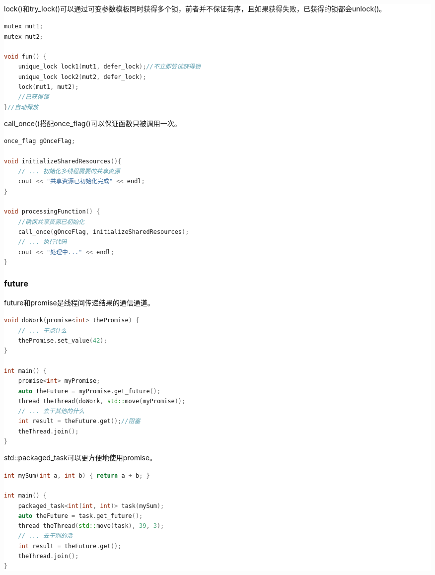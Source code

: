 lock()和try_lock()可以通过可变参数模板同时获得多个锁，前者并不保证有序，且如果获得失败，已获得的锁都会unlock()。

```c++
mutex mut1;
mutex mut2;

void fun() {
	unique_lock lock1(mut1, defer_lock);//不立即尝试获得锁
	unique_lock lock2(mut2, defer_lock);
	lock(mut1, mut2);
	//已获得锁
}//自动释放
```

call_once()搭配once_flag()可以保证函数只被调用一次。

```c++
once_flag gOnceFlag;

void initializeSharedResources(){
	// ... 初始化多线程需要的共享资源
	cout << "共享资源已初始化完成" << endl;
}

void processingFunction() {
	//确保共享资源已初始化
	call_once(gOnceFlag, initializeSharedResources);
	// ... 执行代码
	cout << "处理中..." << endl;
}
```

### future

future和promise是线程间传递结果的通信通道。

```c++
void doWork(promise<int> thePromise) {
	// ... 干点什么
	thePromise.set_value(42);
}

int main() {
	promise<int> myPromise;
	auto theFuture = myPromise.get_future();
	thread theThread(doWork, std::move(myPromise));
	// ... 去干其他的什么
	int result = theFuture.get();//阻塞
	theThread.join();
}
```

std::packaged_task可以更方便地使用promise。

```c++
int mySum(int a, int b) { return a + b; }

int main() {
	packaged_task<int(int, int)> task(mySum);
	auto theFuture = task.get_future();
	thread theThread(std::move(task), 39, 3);
	// ... 去干别的活
	int result = theFuture.get();
	theThread.join();
}
```
